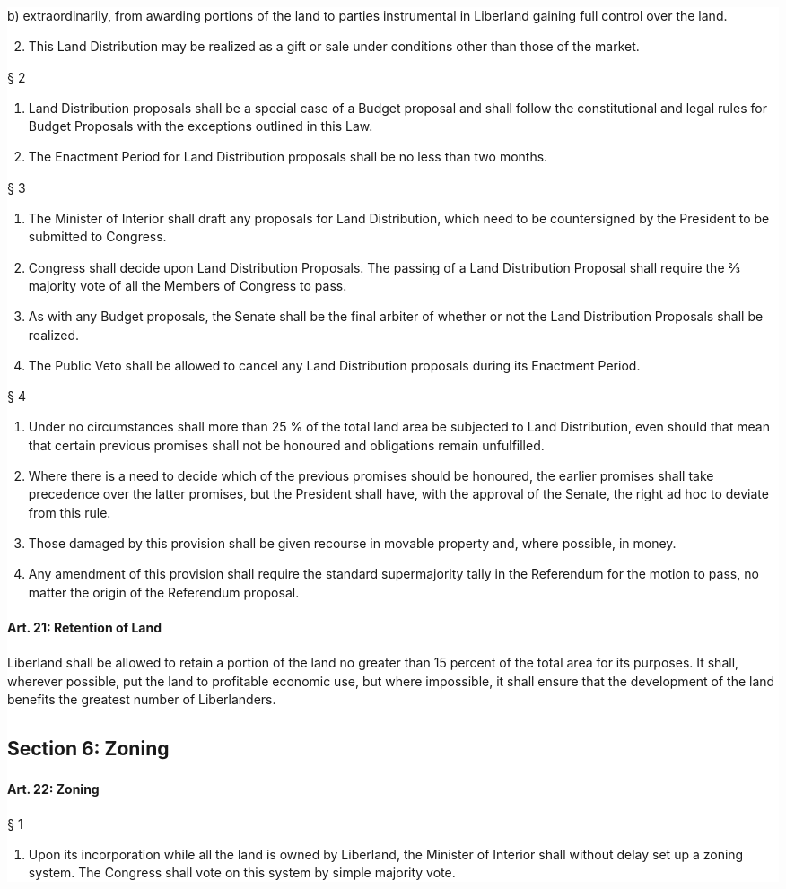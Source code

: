 b) extraordinarily, from awarding portions of the land to parties instrumental in Liberland gaining full control over the land. 

2) This Land Distribution may be realized as a gift or sale under conditions other than those of the market.

§ 2

1) Land Distribution proposals shall be a special case of a Budget proposal and shall follow the constitutional and legal rules for Budget Proposals with the exceptions outlined in this Law. 

2) The Enactment Period for Land Distribution proposals shall be no less than two months.

§ 3

1) The Minister of Interior shall draft any proposals for Land Distribution, which need to be countersigned by the President to be submitted to Congress. 

2) Congress shall decide upon Land Distribution Proposals. The passing of a Land Distribution Proposal shall require the ⅔ majority vote of all the Members of Congress to pass. 

3) As with any Budget proposals, the Senate shall be the final arbiter of whether or not the Land Distribution Proposals shall be realized.

4) The Public Veto shall be allowed to cancel any Land Distribution proposals during its Enactment Period. 

§ 4

1) Under no circumstances shall more than 25 % of the total land area be subjected to Land Distribution, even should that mean that certain previous promises shall not be honoured and obligations remain unfulfilled.  

2) Where there is a need to decide which of the previous promises should be honoured, the earlier promises shall take precedence over the latter promises, but the President shall have, with the approval of the Senate, the right ad hoc to deviate from this rule.

3) Those damaged by this provision shall be given recourse in movable property and, where possible, in money.

4) Any amendment of this provision shall require the standard supermajority tally in the Referendum for the motion to pass, no matter the origin of the Referendum proposal.

#### Art. 21: Retention of Land

Liberland shall be allowed to retain a portion of the land no greater than 15 percent of the total area for its purposes. It shall, wherever possible, put the land to profitable economic use, but where impossible, it shall ensure that the development of the land benefits the greatest number of Liberlanders.

## Section 6: Zoning

#### Art. 22: Zoning

§ 1

1) Upon its incorporation while all the land is owned by Liberland, the Minister of Interior shall without delay set up a zoning system. The Congress shall vote on this system by simple majority vote.
